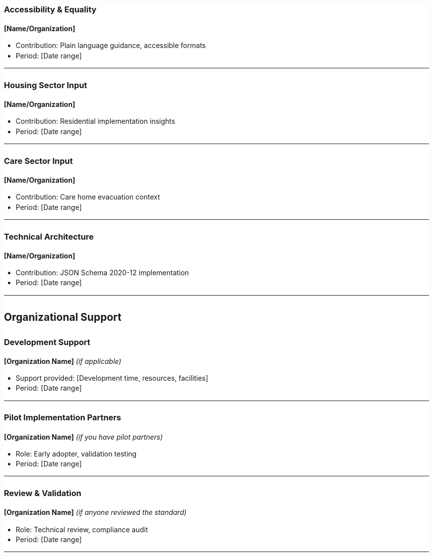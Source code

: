 ### Accessibility & Equality

**[Name/Organization]**  
- Contribution: Plain language guidance, accessible formats
- Period: [Date range]

---

### Housing Sector Input

**[Name/Organization]**  
- Contribution: Residential implementation insights
- Period: [Date range]

---

### Care Sector Input

**[Name/Organization]**  
- Contribution: Care home evacuation context
- Period: [Date range]

---

### Technical Architecture

**[Name/Organization]**  
- Contribution: JSON Schema 2020-12 implementation
- Period: [Date range]

---

## Organizational Support

### Development Support

**[Organization Name]** *(if applicable)*  
- Support provided: [Development time, resources, facilities]
- Period: [Date range]

---

### Pilot Implementation Partners

**[Organization Name]** *(if you have pilot partners)*  
- Role: Early adopter, validation testing
- Period: [Date range]

---

### Review & Validation

**[Organization Name]** *(if anyone reviewed the standard)*  
- Role: Technical review, compliance audit
- Period: [Date range]

---